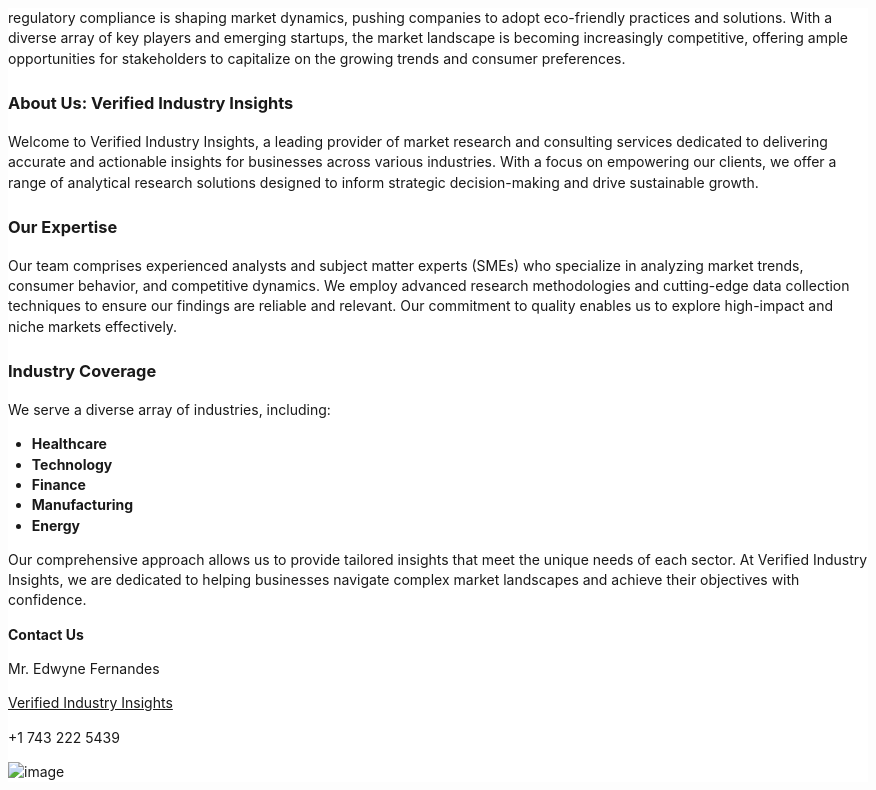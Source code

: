 regulatory compliance is shaping market dynamics, pushing companies to adopt eco-friendly practices and solutions. With a diverse array of key players and emerging startups, the market landscape is becoming increasingly competitive, offering ample opportunities for stakeholders to capitalize on the growing trends and consumer preferences.</p><h3>About Us: Verified Industry Insights</h3><p>Welcome to Verified Industry Insights, a leading provider of market research and consulting services dedicated to delivering accurate and actionable insights for businesses across various industries. With a focus on empowering our clients, we offer a range of analytical research solutions designed to inform strategic decision-making and drive sustainable growth.</p><h3>Our Expertise</h3><p>Our team comprises experienced analysts and subject matter experts (SMEs) who specialize in analyzing market trends, consumer behavior, and competitive dynamics. We employ advanced research methodologies and cutting-edge data collection techniques to ensure our findings are reliable and relevant. Our commitment to quality enables us to explore high-impact and niche markets effectively.</p><h3>Industry Coverage</h3><p>We serve a diverse array of industries, including:</p><ul><li><strong>Healthcare</strong></li><li><strong>Technology</strong></li><li><strong>Finance</strong></li><li><strong>Manufacturing</strong></li><li><strong>Energy</strong></li></ul><p>Our comprehensive approach allows us to provide tailored insights that meet the unique needs of each sector. At Verified Industry Insights, we are dedicated to helping businesses navigate complex market landscapes and achieve their objectives with confidence.</p><p><strong>Contact Us</strong></p><p>Mr. Edwyne Fernandes</p><p><a href="https://www.verifiedindustryinsights.com/">Verified Industry Insights</a></p><p>+1 743 222 5439</p>
![image](https://github.com/user-attachments/assets/37548ed4-351a-4e7e-ab6d-abb6d7518737)
